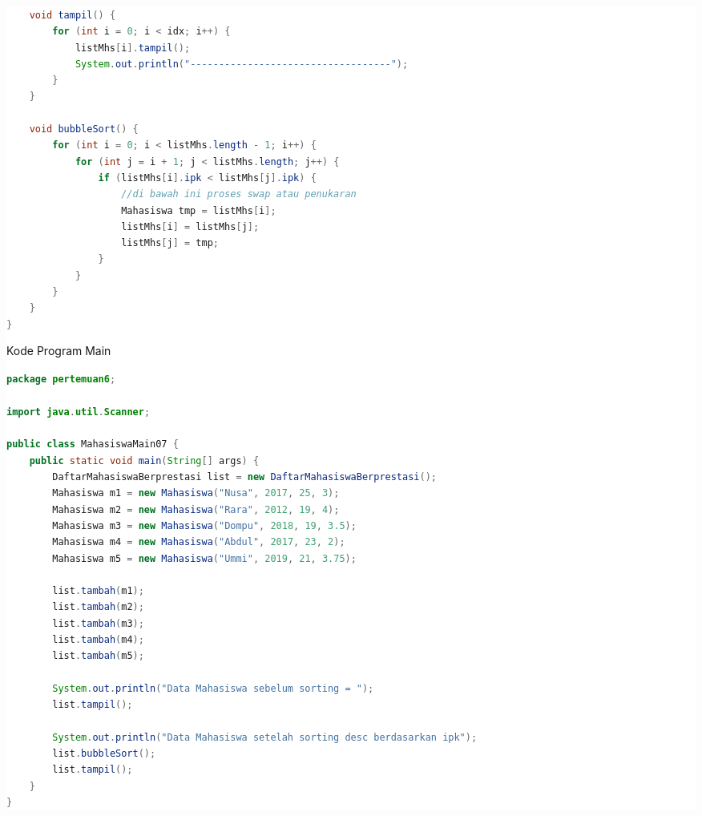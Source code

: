 ```java
    void tampil() {
        for (int i = 0; i < idx; i++) {
            listMhs[i].tampil();
            System.out.println("-----------------------------------");
        }
    }

    void bubbleSort() {
        for (int i = 0; i < listMhs.length - 1; i++) {
            for (int j = i + 1; j < listMhs.length; j++) {
                if (listMhs[i].ipk < listMhs[j].ipk) {
                    //di bawah ini proses swap atau penukaran
                    Mahasiswa tmp = listMhs[i];
                    listMhs[i] = listMhs[j];
                    listMhs[j] = tmp;
                }
            }
        }
    }
}
```
Kode Program Main
```java
package pertemuan6;

import java.util.Scanner;

public class MahasiswaMain07 {
    public static void main(String[] args) {
        DaftarMahasiswaBerprestasi list = new DaftarMahasiswaBerprestasi();
        Mahasiswa m1 = new Mahasiswa("Nusa", 2017, 25, 3);
        Mahasiswa m2 = new Mahasiswa("Rara", 2012, 19, 4);
        Mahasiswa m3 = new Mahasiswa("Dompu", 2018, 19, 3.5);
        Mahasiswa m4 = new Mahasiswa("Abdul", 2017, 23, 2);
        Mahasiswa m5 = new Mahasiswa("Ummi", 2019, 21, 3.75);

        list.tambah(m1);
        list.tambah(m2);
        list.tambah(m3);
        list.tambah(m4);
        list.tambah(m5);

        System.out.println("Data Mahasiswa sebelum sorting = ");
        list.tampil();
        
        System.out.println("Data Mahasiswa setelah sorting desc berdasarkan ipk");
        list.bubbleSort();
        list.tampil();
    }
}
```
